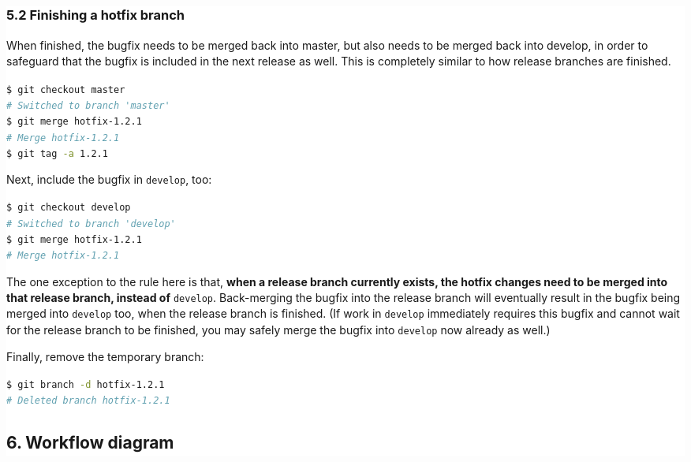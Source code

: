 ### 5.2 **Finishing a hotfix branch**

When finished, the bugfix needs to be merged back into master, but also needs to be merged back into develop, in order to safeguard that the bugfix is included in the next release as well. This is completely similar to how release branches are finished.

```bash
$ git checkout master
# Switched to branch 'master'
$ git merge hotfix-1.2.1
# Merge hotfix-1.2.1
$ git tag -a 1.2.1
```

Next, include the bugfix in `develop`, too:

```bash
$ git checkout develop
# Switched to branch 'develop'
$ git merge hotfix-1.2.1
# Merge hotfix-1.2.1
```

The one exception to the rule here is that, **when a release branch currently exists, the hotfix changes need to be merged into that release branch, instead of** `develop`. Back-merging the bugfix into the release branch will eventually result in the bugfix being merged into `develop` too, when the release branch is finished. (If work in `develop` immediately requires this bugfix and cannot wait for the release branch to be finished, you may safely merge the bugfix into `develop` now already as well.)

Finally, remove the temporary branch:

```bash
$ git branch -d hotfix-1.2.1
# Deleted branch hotfix-1.2.1
```

## 6. **Workflow diagram**
